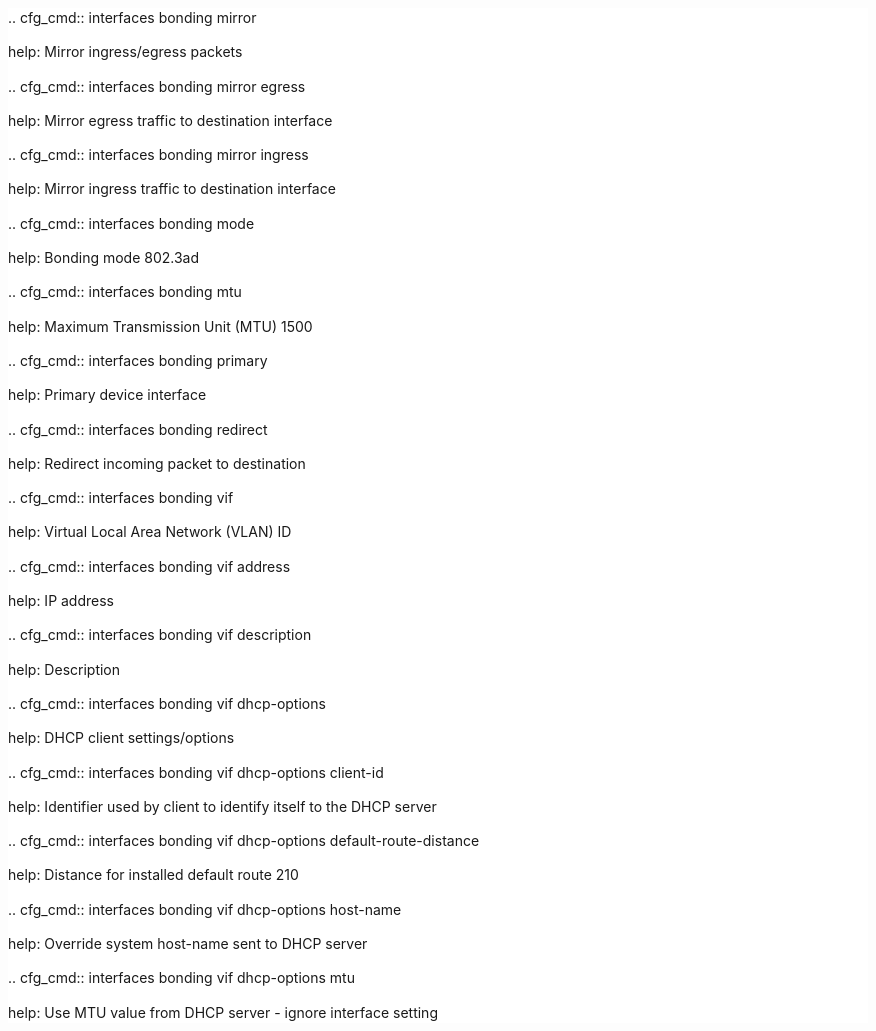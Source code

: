 
.. cfg_cmd:: interfaces bonding <tag> mirror

help: Mirror ingress/egress packets

.. cfg_cmd:: interfaces bonding <tag> mirror egress

help: Mirror egress traffic to destination interface

.. cfg_cmd:: interfaces bonding <tag> mirror ingress

help: Mirror ingress traffic to destination interface

.. cfg_cmd:: interfaces bonding <tag> mode

help: Bonding mode
802.3ad


.. cfg_cmd:: interfaces bonding <tag> mtu

help: Maximum Transmission Unit (MTU)
1500


.. cfg_cmd:: interfaces bonding <tag> primary

help: Primary device interface

.. cfg_cmd:: interfaces bonding <tag> redirect

help: Redirect incoming packet to destination

.. cfg_cmd:: interfaces bonding <tag> vif <tag>

help: Virtual Local Area Network (VLAN) ID

.. cfg_cmd:: interfaces bonding <tag> vif <tag> address

help: IP address

.. cfg_cmd:: interfaces bonding <tag> vif <tag> description

help: Description

.. cfg_cmd:: interfaces bonding <tag> vif <tag> dhcp-options

help: DHCP client settings/options

.. cfg_cmd:: interfaces bonding <tag> vif <tag> dhcp-options client-id

help: Identifier used by client to identify itself to the DHCP server

.. cfg_cmd:: interfaces bonding <tag> vif <tag> dhcp-options default-route-distance

help: Distance for installed default route
210


.. cfg_cmd:: interfaces bonding <tag> vif <tag> dhcp-options host-name

help: Override system host-name sent to DHCP server

.. cfg_cmd:: interfaces bonding <tag> vif <tag> dhcp-options mtu

help: Use MTU value from DHCP server - ignore interface setting
